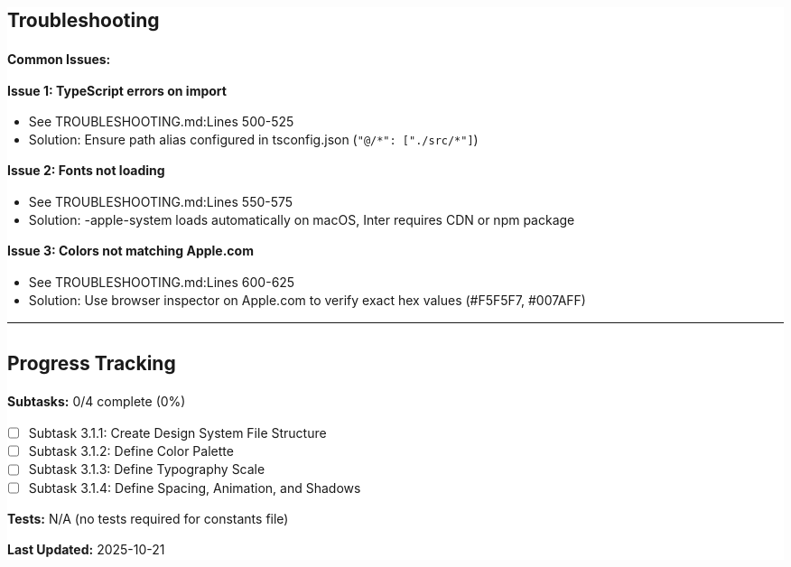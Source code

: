 
## Troubleshooting

**Common Issues:**

**Issue 1: TypeScript errors on import**
- See TROUBLESHOOTING.md:Lines 500-525
- Solution: Ensure path alias configured in tsconfig.json (`"@/*": ["./src/*"]`)

**Issue 2: Fonts not loading**
- See TROUBLESHOOTING.md:Lines 550-575
- Solution: -apple-system loads automatically on macOS, Inter requires CDN or npm package

**Issue 3: Colors not matching Apple.com**
- See TROUBLESHOOTING.md:Lines 600-625
- Solution: Use browser inspector on Apple.com to verify exact hex values (#F5F5F7, #007AFF)

---

## Progress Tracking

**Subtasks:** 0/4 complete (0%)

- [ ] Subtask 3.1.1: Create Design System File Structure
- [ ] Subtask 3.1.2: Define Color Palette
- [ ] Subtask 3.1.3: Define Typography Scale
- [ ] Subtask 3.1.4: Define Spacing, Animation, and Shadows

**Tests:** N/A (no tests required for constants file)

**Last Updated:** 2025-10-21

